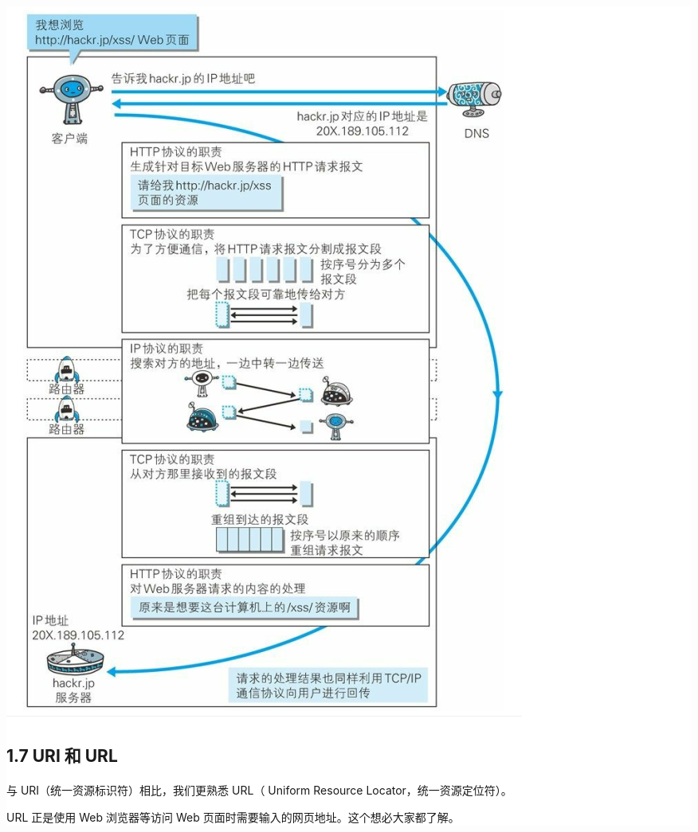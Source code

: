 ![](https://github.com/Hushabyme/Notebook/blob/master/06%20-%20%E5%9B%BE%E8%A7%A3%20HTTP/01%20-%20%E4%BA%86%E8%A7%A3%20Web%20%E5%8F%8A%E7%BD%91%E7%BB%9C%E5%9F%BA%E7%A1%80/images/7.png)

## 1.7 URI 和 URL 

与 URI（统一资源标识符）相比，我们更熟悉 URL（ Uniform Resource Locator，统一资源定位符）。

URL 正是使用 Web 浏览器等访问 Web 页面时需要输入的网页地址。这个想必大家都了解。 
